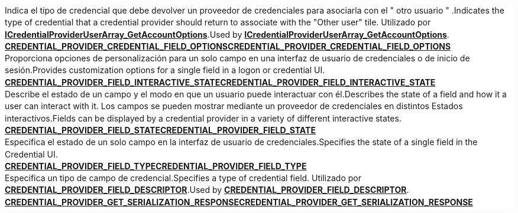 <td><span data-ttu-id="b8196-174">Indica el tipo de credencial que debe devolver un proveedor de credenciales para asociarla con el &quot; otro usuario &quot; .</span><span class="sxs-lookup"><span data-stu-id="b8196-174">Indicates the type of credential that a credential provider should return to associate with the &quot;Other user&quot; tile.</span></span> <span data-ttu-id="b8196-175">Utilizado por <a href="/windows/desktop/api/CredentialProvider/nf-credentialprovider-icredentialprovideruserarray-getaccountoptions"><strong>ICredentialProviderUserArray_GetAccountOptions</strong></a>.</span><span class="sxs-lookup"><span data-stu-id="b8196-175">Used by <a href="/windows/desktop/api/CredentialProvider/nf-credentialprovider-icredentialprovideruserarray-getaccountoptions"><strong>ICredentialProviderUserArray_GetAccountOptions</strong></a>.</span></span><br/></td>
</tr>
<tr class="odd">
<td><span data-ttu-id="b8196-176"><a href="/windows/desktop/api/CredentialProvider/ne-credentialprovider-credential_provider_credential_field_options"><strong>CREDENTIAL_PROVIDER_CREDENTIAL_FIELD_OPTIONS</strong></a></span><span class="sxs-lookup"><span data-stu-id="b8196-176"><a href="/windows/desktop/api/CredentialProvider/ne-credentialprovider-credential_provider_credential_field_options"><strong>CREDENTIAL_PROVIDER_CREDENTIAL_FIELD_OPTIONS</strong></a></span></span><br/></td>
<td><span data-ttu-id="b8196-177">Proporciona opciones de personalización para un solo campo en una interfaz de usuario de credenciales o de inicio de sesión.</span><span class="sxs-lookup"><span data-stu-id="b8196-177">Provides customization options for a single field in a logon or credential UI.</span></span><br/></td>
</tr>
<tr class="even">
<td><span data-ttu-id="b8196-178"><a href="/windows/desktop/api/Credentialprovider/ne-credentialprovider-credential_provider_field_interactive_state"><strong>CREDENTIAL_PROVIDER_FIELD_INTERACTIVE_STATE</strong></a></span><span class="sxs-lookup"><span data-stu-id="b8196-178"><a href="/windows/desktop/api/Credentialprovider/ne-credentialprovider-credential_provider_field_interactive_state"><strong>CREDENTIAL_PROVIDER_FIELD_INTERACTIVE_STATE</strong></a></span></span><br/></td>
<td><span data-ttu-id="b8196-179">Describe el estado de un campo y el modo en que un usuario puede interactuar con él.</span><span class="sxs-lookup"><span data-stu-id="b8196-179">Describes the state of a field and how it a user can interact with it.</span></span> <span data-ttu-id="b8196-180">Los campos se pueden mostrar mediante un proveedor de credenciales en distintos Estados interactivos.</span><span class="sxs-lookup"><span data-stu-id="b8196-180">Fields can be displayed by a credential provider in a variety of different interactive states.</span></span><br/></td>
</tr>
<tr class="odd">
<td><span data-ttu-id="b8196-181"><a href="/windows/desktop/api/Credentialprovider/ne-credentialprovider-credential_provider_field_state"><strong>CREDENTIAL_PROVIDER_FIELD_STATE</strong></a></span><span class="sxs-lookup"><span data-stu-id="b8196-181"><a href="/windows/desktop/api/Credentialprovider/ne-credentialprovider-credential_provider_field_state"><strong>CREDENTIAL_PROVIDER_FIELD_STATE</strong></a></span></span><br/></td>
<td><span data-ttu-id="b8196-182">Especifica el estado de un solo campo en la interfaz de usuario de credenciales.</span><span class="sxs-lookup"><span data-stu-id="b8196-182">Specifies the state of a single field in the Credential UI.</span></span><br/></td>
</tr>
<tr class="even">
<td><span data-ttu-id="b8196-183"><a href="/windows/desktop/api/Credentialprovider/ne-credentialprovider-credential_provider_field_type"><strong>CREDENTIAL_PROVIDER_FIELD_TYPE</strong></a></span><span class="sxs-lookup"><span data-stu-id="b8196-183"><a href="/windows/desktop/api/Credentialprovider/ne-credentialprovider-credential_provider_field_type"><strong>CREDENTIAL_PROVIDER_FIELD_TYPE</strong></a></span></span><br/></td>
<td><span data-ttu-id="b8196-184">Especifica un tipo de campo de credencial.</span><span class="sxs-lookup"><span data-stu-id="b8196-184">Specifies a type of credential field.</span></span> <span data-ttu-id="b8196-185">Utilizado por <a href="/windows/desktop/api/Credentialprovider/ns-credentialprovider-credential_provider_field_descriptor"><strong>CREDENTIAL_PROVIDER_FIELD_DESCRIPTOR</strong></a>.</span><span class="sxs-lookup"><span data-stu-id="b8196-185">Used by <a href="/windows/desktop/api/Credentialprovider/ns-credentialprovider-credential_provider_field_descriptor"><strong>CREDENTIAL_PROVIDER_FIELD_DESCRIPTOR</strong></a>.</span></span><br/></td>
</tr>
<tr class="odd">
<td><span data-ttu-id="b8196-186"><a href="/windows/desktop/api/Credentialprovider/ne-credentialprovider-credential_provider_get_serialization_response"><strong>CREDENTIAL_PROVIDER_GET_SERIALIZATION_RESPONSE</strong></a></span><span class="sxs-lookup"><span data-stu-id="b8196-186"><a href="/windows/desktop/api/Credentialprovider/ne-credentialprovider-credential_provider_get_serialization_response"><strong>CREDENTIAL_PROVIDER_GET_SERIALIZATION_RESPONSE</strong></a></span></span><br/></td>